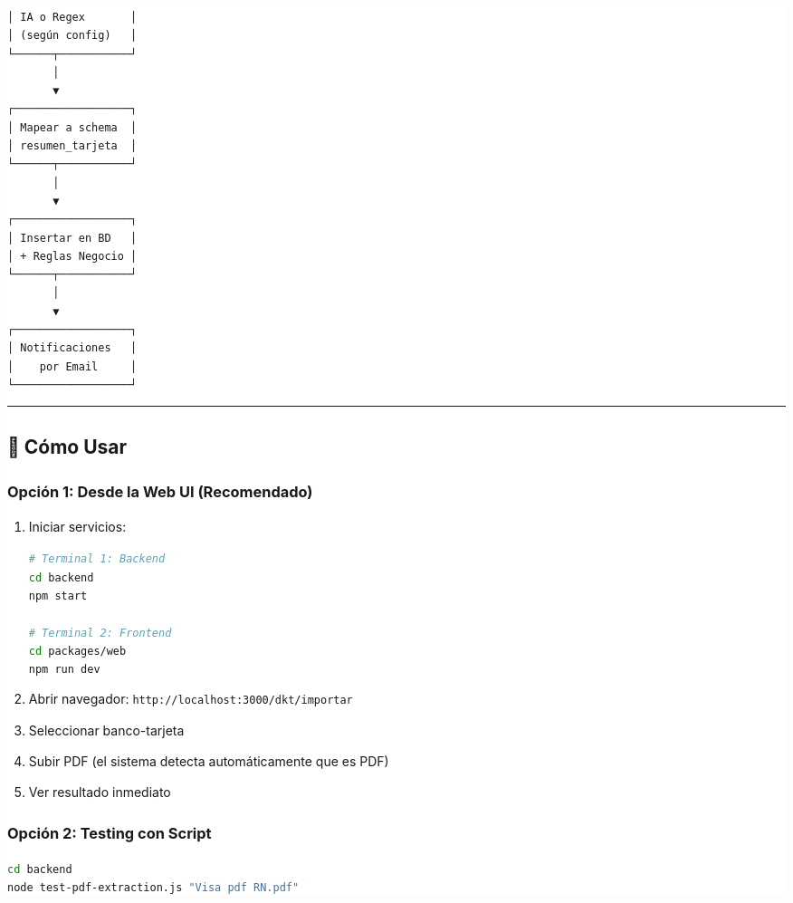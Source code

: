 ```
│ IA o Regex       │
│ (según config)   │
└──────┬───────────┘
       │
       ▼
┌──────────────────┐
│ Mapear a schema  │
│ resumen_tarjeta  │
└──────┬───────────┘
       │
       ▼
┌──────────────────┐
│ Insertar en BD   │
│ + Reglas Negocio │
└──────┬───────────┘
       │
       ▼
┌──────────────────┐
│ Notificaciones   │
│    por Email     │
└──────────────────┘
```

---

## 🚀 Cómo Usar

### Opción 1: Desde la Web UI (Recomendado)

1. Iniciar servicios:
   ```bash
   # Terminal 1: Backend
   cd backend
   npm start

   # Terminal 2: Frontend
   cd packages/web
   npm run dev
   ```

2. Abrir navegador: `http://localhost:3000/dkt/importar`

3. Seleccionar banco-tarjeta

4. Subir PDF (el sistema detecta automáticamente que es PDF)

5. Ver resultado inmediato

### Opción 2: Testing con Script

```bash
cd backend
node test-pdf-extraction.js "Visa pdf RN.pdf"
```
